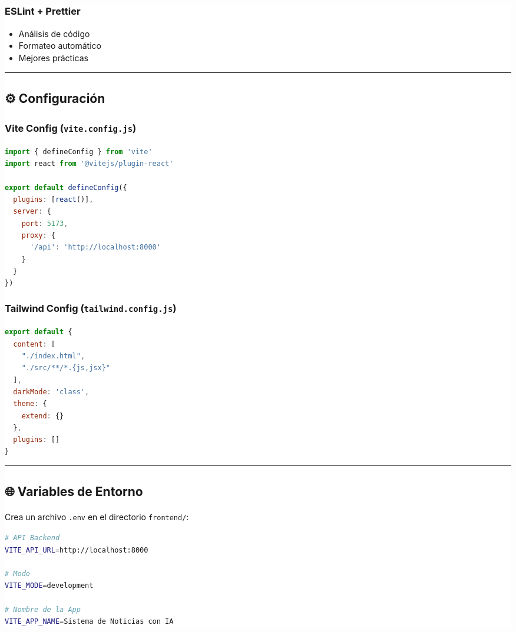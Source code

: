 ### ESLint + Prettier
- Análisis de código
- Formateo automático
- Mejores prácticas

---

## ⚙️ Configuración

### Vite Config (`vite.config.js`)
```javascript
import { defineConfig } from 'vite'
import react from '@vitejs/plugin-react'

export default defineConfig({
  plugins: [react()],
  server: {
    port: 5173,
    proxy: {
      '/api': 'http://localhost:8000'
    }
  }
})
```

### Tailwind Config (`tailwind.config.js`)
```javascript
export default {
  content: [
    "./index.html",
    "./src/**/*.{js,jsx}"
  ],
  darkMode: 'class',
  theme: {
    extend: {}
  },
  plugins: []
}
```

---

## 🌐 Variables de Entorno

Crea un archivo `.env` en el directorio `frontend/`:

```bash
# API Backend
VITE_API_URL=http://localhost:8000

# Modo
VITE_MODE=development

# Nombre de la App
VITE_APP_NAME=Sistema de Noticias con IA
```
